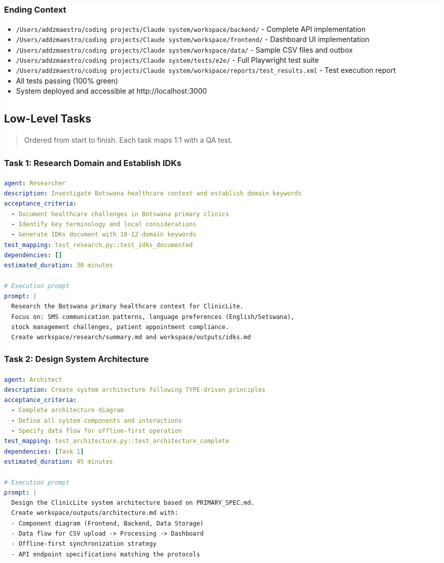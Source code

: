 ### Ending Context  
- `/Users/addzmaestro/coding projects/Claude system/workspace/backend/` - Complete API implementation
- `/Users/addzmaestro/coding projects/Claude system/workspace/frontend/` - Dashboard UI implementation
- `/Users/addzmaestro/coding projects/Claude system/workspace/data/` - Sample CSV files and outbox
- `/Users/addzmaestro/coding projects/Claude system/tests/e2e/` - Full Playwright test suite
- `/Users/addzmaestro/coding projects/Claude system/workspace/reports/test_results.xml` - Test execution report
- All tests passing (100% green)
- System deployed and accessible at http://localhost:3000

## Low-Level Tasks
> Ordered from start to finish. Each task maps 1:1 with a QA test.

### Task 1: Research Domain and Establish IDKs
```yaml
agent: Researcher
description: Investigate Botswana healthcare context and establish domain keywords
acceptance_criteria:
  - Document healthcare challenges in Botswana primary clinics
  - Identify key terminology and local considerations
  - Generate IDKs document with 10-12 domain keywords
test_mapping: test_research.py::test_idks_documented
dependencies: []
estimated_duration: 30 minutes

# Execution prompt
prompt: |
  Research the Botswana primary healthcare context for ClinicLite.
  Focus on: SMS communication patterns, language preferences (English/Setswana),
  stock management challenges, patient appointment compliance.
  Create workspace/research/summary.md and workspace/outputs/idks.md
```

### Task 2: Design System Architecture
```yaml
agent: Architect
description: Create system architecture following TYPE-driven principles
acceptance_criteria:
  - Complete architecture diagram
  - Define all system components and interactions
  - Specify data flow for offline-first operation
test_mapping: test_architecture.py::test_architecture_complete
dependencies: [Task 1]
estimated_duration: 45 minutes

# Execution prompt
prompt: |
  Design the ClinicLite system architecture based on PRIMARY_SPEC.md.
  Create workspace/outputs/architecture.md with:
  - Component diagram (Frontend, Backend, Data Storage)
  - Data flow for CSV upload -> Processing -> Dashboard
  - Offline-first synchronization strategy
  - API endpoint specifications matching the protocols
```
